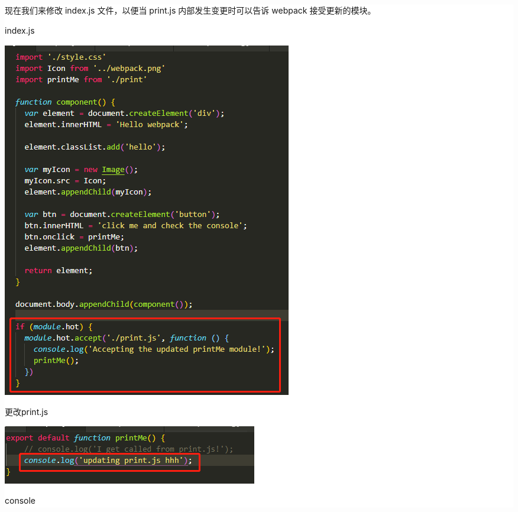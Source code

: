 现在我们来修改 index.js 文件，以便当 print.js 内部发生变更时可以告诉 webpack 接受更新的模块。

index.js

![hotjs](hotjs.png)

更改print.js

![printjs](printjs.png)

console
